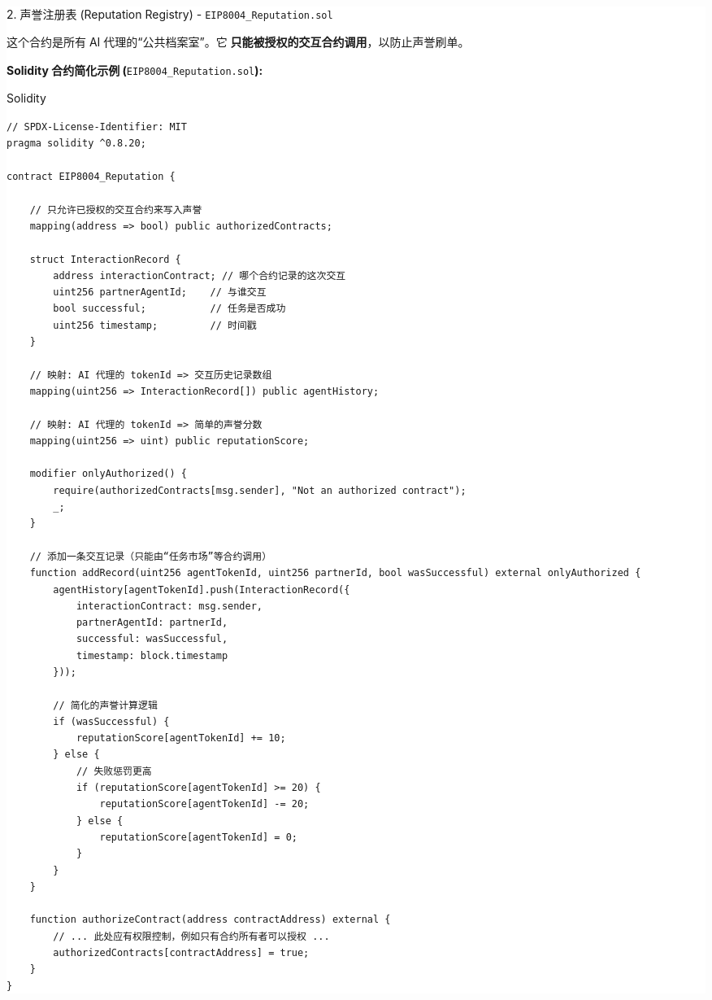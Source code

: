 2\. 声誉注册表 (Reputation Registry) - `EIP8004_Reputation.sol`

这个合约是所有 AI 代理的“公共档案室”。它 **只能被授权的交互合约调用**，以防止声誉刷单。

**Solidity 合约简化示例 (**`EIP8004_Reputation.sol`**):**

Solidity

```
// SPDX-License-Identifier: MIT
pragma solidity ^0.8.20;

contract EIP8004_Reputation {
    
    // 只允许已授权的交互合约来写入声誉
    mapping(address => bool) public authorizedContracts;

    struct InteractionRecord {
        address interactionContract; // 哪个合约记录的这次交互
        uint256 partnerAgentId;    // 与谁交互
        bool successful;           // 任务是否成功
        uint256 timestamp;         // 时间戳
    }

    // 映射: AI 代理的 tokenId => 交互历史记录数组
    mapping(uint256 => InteractionRecord[]) public agentHistory;

    // 映射: AI 代理的 tokenId => 简单的声誉分数
    mapping(uint256 => uint) public reputationScore;

    modifier onlyAuthorized() {
        require(authorizedContracts[msg.sender], "Not an authorized contract");
        _;
    }

    // 添加一条交互记录（只能由“任务市场”等合约调用）
    function addRecord(uint256 agentTokenId, uint256 partnerId, bool wasSuccessful) external onlyAuthorized {
        agentHistory[agentTokenId].push(InteractionRecord({
            interactionContract: msg.sender,
            partnerAgentId: partnerId,
            successful: wasSuccessful,
            timestamp: block.timestamp
        }));

        // 简化的声誉计算逻辑
        if (wasSuccessful) {
            reputationScore[agentTokenId] += 10;
        } else {
            // 失败惩罚更高
            if (reputationScore[agentTokenId] >= 20) {
                reputationScore[agentTokenId] -= 20;
            } else {
                reputationScore[agentTokenId] = 0;
            }
        }
    }
    
    function authorizeContract(address contractAddress) external {
        // ... 此处应有权限控制，例如只有合约所有者可以授权 ...
        authorizedContracts[contractAddress] = true;
    }
}
```
